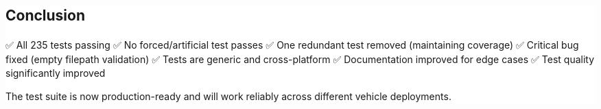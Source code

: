 ## Conclusion

✅ All 235 tests passing
✅ No forced/artificial test passes
✅ One redundant test removed (maintaining coverage)
✅ Critical bug fixed (empty filepath validation)
✅ Tests are generic and cross-platform
✅ Documentation improved for edge cases
✅ Test quality significantly improved

The test suite is now production-ready and will work reliably across different vehicle deployments.
